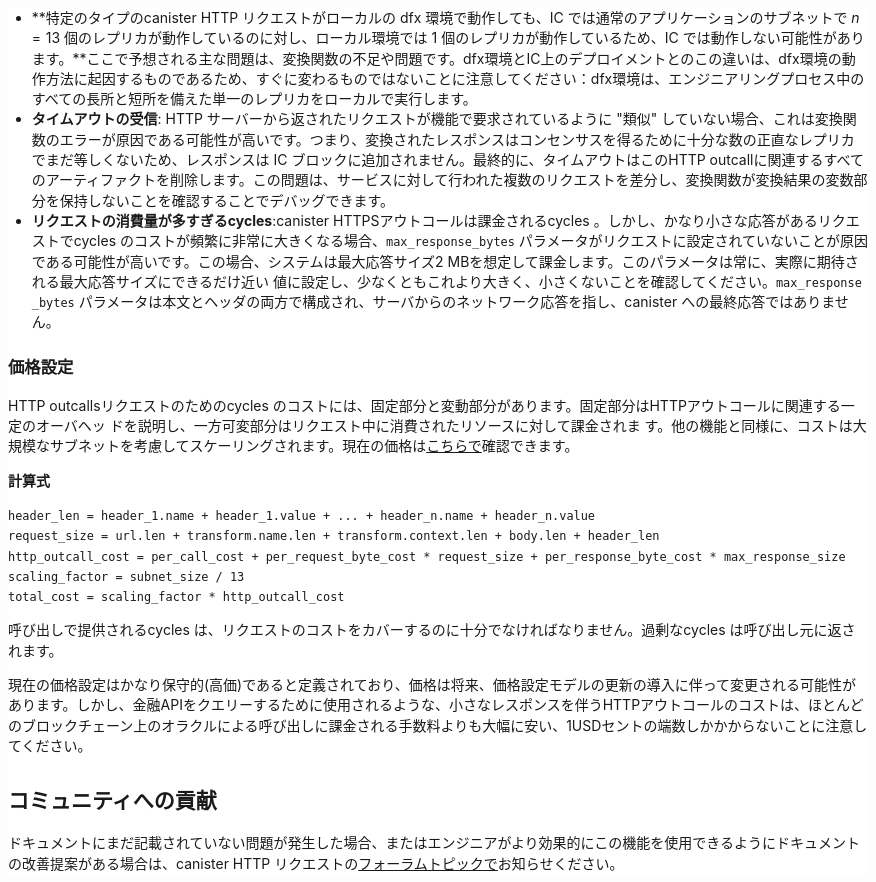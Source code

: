 - **特定のタイプのcanister HTTP リクエストがローカルの dfx 環境で動作しても、IC では通常のアプリケーションのサブネットで $n=13$ 個のレプリカが動作しているのに対し、ローカル環境では $1$ 個のレプリカが動作しているため、IC では動作しない可能性があります。**ここで予想される主な問題は、変換関数の不足や問題です。dfx環境とIC上のデプロイメントとのこの違いは、dfx環境の動作方法に起因するものであるため、すぐに変わるものではないことに注意してください：dfx環境は、エンジニアリングプロセス中のすべての長所と短所を備えた単一のレプリカをローカルで実行します。
- **タイムアウトの受信**: HTTP サーバーから返されたリクエストが機能で要求されているように "類似" していない場合、これは変換関数のエラーが原因である可能性が高いです。つまり、変換されたレスポンスはコンセンサスを得るために十分な数の正直なレプリカでまだ等しくないため、レスポンスは IC ブロックに追加されません。最終的に、タイムアウトはこのHTTP outcallに関連するすべてのアーティファクトを削除します。この問題は、サービスに対して行われた複数のリクエストを差分し、変換関数が変換結果の変数部分を保持しないことを確認することでデバッグできます。
- **リクエストの消費量が多すぎるcycles**:canister HTTPSアウトコールは課金されるcycles 。しかし、かなり小さな応答があるリクエストでcycles のコストが頻繁に非常に大きくなる場合、`max_response_bytes` パラメータがリクエストに設定されていないことが原因である可能性が高いです。この場合、システムは最大応答サイズ$2$ MBを想定して課金します。このパラメータは常に、実際に期待される最大応答サイズにできるだけ近い 値に設定し、少なくともこれより大きく、小さくないことを確認してください。`max_response_bytes` パラメータは本文とヘッダの両方で構成され、サーバからのネットワーク応答を指し、canister への最終応答ではありません。

### 価格設定

HTTP outcallsリクエストのためのcycles のコストには、固定部分と変動部分があります。固定部分はHTTPアウトコールに関連する一定のオーバヘッ ドを説明し、一方可変部分はリクエスト中に消費されたリソースに対して課金されま す。他の機能と同様に、コストは大規模なサブネットを考慮してスケーリングされます。現在の価格は[こちらで](../../gas-cost.md)確認できます。

**計算式**

    header_len = header_1.name + header_1.value + ... + header_n.name + header_n.value
    request_size = url.len + transform.name.len + transform.context.len + body.len + header_len
    http_outcall_cost = per_call_cost + per_request_byte_cost * request_size + per_response_byte_cost * max_response_size
    scaling_factor = subnet_size / 13 
    total_cost = scaling_factor * http_outcall_cost

呼び出しで提供されるcycles は、リクエストのコストをカバーするのに十分でなければなりません。過剰なcycles は呼び出し元に返されます。

現在の価格設定はかなり保守的(高価)であると定義されており、価格は将来、価格設定モデルの更新の導入に伴って変更される可能性があります。しかし、金融APIをクエリーするために使用されるような、小さなレスポンスを伴うHTTPアウトコールのコストは、ほとんどのブロックチェーン上のオラクルによる呼び出しに課金される手数料よりも大幅に安い、1USDセントの端数しかかからないことに注意してください。

## コミュニティへの貢献

ドキュメントにまだ記載されていない問題が発生した場合、またはエンジニアがより効果的にこの機能を使用できるようにドキュメントの改善提案がある場合は、canister HTTP リクエストの[フォーラムトピックで](https://forum.dfinity.org/t/enable-canisters-to-make-http-s-requests/9670)お知らせください。


